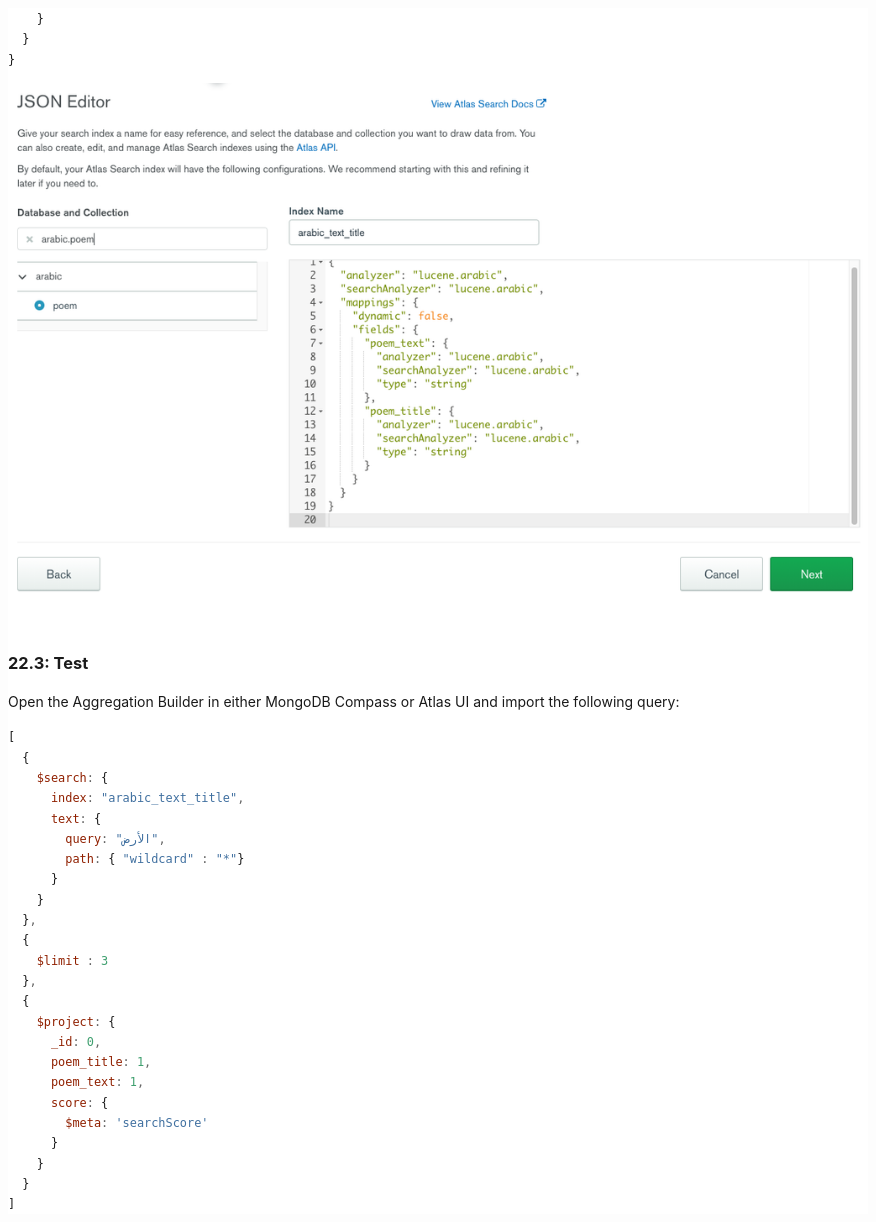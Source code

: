 ```javascript
    }
  }
}
```

![](screenshots/arabic_text_index.png)

### 22.3: Test

Open the Aggregation Builder in either MongoDB Compass or Atlas UI and import the following query:

```javascript
[
  {
    $search: {
      index: "arabic_text_title",
      text: {
        query: "الأرض",
        path: { "wildcard" : "*"}
      }
    }
  },
  {
    $limit : 3
  },
  {
    $project: {
      _id: 0,
      poem_title: 1,
      poem_text: 1,
      score: {
        $meta: 'searchScore'
      }
    }
  }
]
```